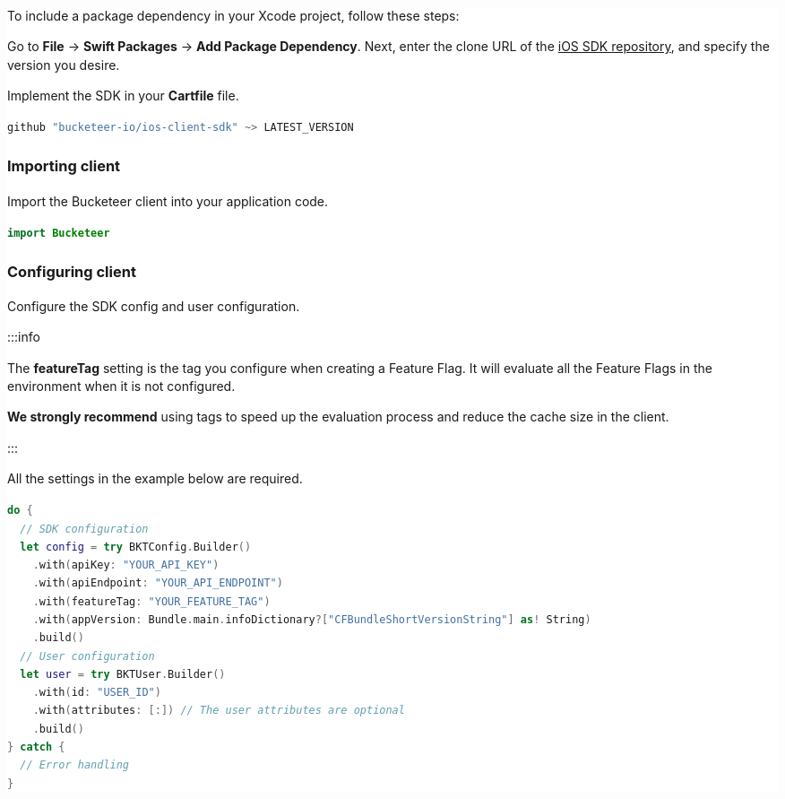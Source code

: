 To include a package dependency in your Xcode project, follow these steps:

Go to **File** -> **Swift Packages** -> **Add Package Dependency**. Next, enter the clone URL of the [iOS SDK repository](https://github.com/bucketeer-io/ios-client-sdk), and specify the version you desire.

</TabItem>
<TabItem value="carthage" label="Carthage">

Implement the SDK in your **Cartfile** file.

```swift showLineNumbers
github "bucketeer-io/ios-client-sdk" ~> LATEST_VERSION
```

</TabItem>
</Tabs>

### Importing client

Import the Bucketeer client into your application code.

<Tabs>
<TabItem value="swift" label="Swift">

```swift showLineNumbers
import Bucketeer
```

</TabItem>
</Tabs>

### Configuring client

Configure the SDK config and user configuration.

:::info

The **featureTag** setting is the tag you configure when creating a Feature Flag. It will evaluate all the Feature Flags in the environment when it is not configured.

**We strongly recommend** using tags to speed up the evaluation process and reduce the cache size in the client.

:::

All the settings in the example below are required.

<Tabs>
<TabItem value="swift" label="Swift">

```swift showLineNumbers
do {
  // SDK configuration
  let config = try BKTConfig.Builder()
    .with(apiKey: "YOUR_API_KEY")
    .with(apiEndpoint: "YOUR_API_ENDPOINT")
    .with(featureTag: "YOUR_FEATURE_TAG")
    .with(appVersion: Bundle.main.infoDictionary?["CFBundleShortVersionString"] as! String)
    .build()
  // User configuration
  let user = try BKTUser.Builder()
    .with(id: "USER_ID")
    .with(attributes: [:]) // The user attributes are optional
    .build()
} catch {
  // Error handling
}
```

